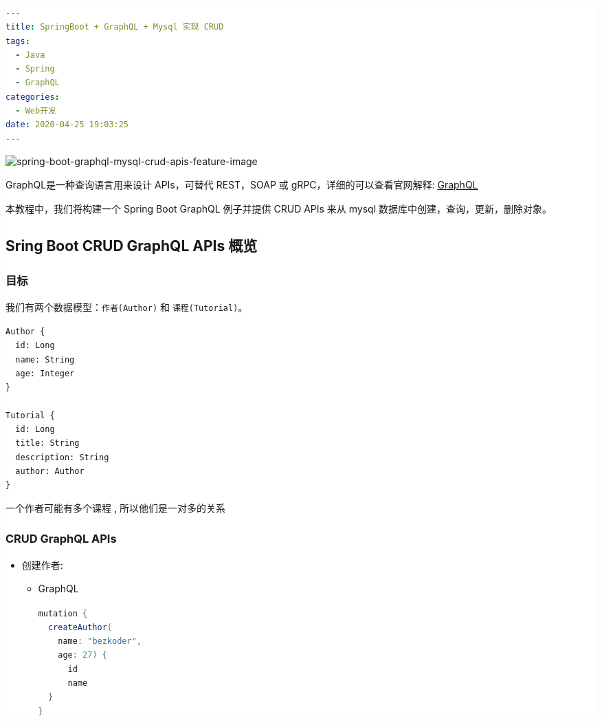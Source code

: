 ```yaml
---
title: SpringBoot + GraphQL + Mysql 实现 CRUD
tags:
  - Java
  - Spring
  - GraphQL
categories:
  - Web开发
date: 2020-04-25 19:03:25
---
```



![spring-boot-graphql-mysql-crud-apis-feature-image](https://blog-1256977701.cos.ap-chengdu.myqcloud.com/SpringBoot_GraphQL_MySQL实现CRUD/封面图.png)



GraphQL是一种查询语言用来设计 APIs，可替代 REST，SOAP 或 gRPC，详细的可以查看官网解释: [GraphQL](https://graphql.org/)

本教程中，我们将构建一个 Spring Boot GraphQL 例子并提供 CRUD APIs 来从 mysql 数据库中创建，查询，更新，删除对象。



## Sring Boot CRUD GraphQL APIs 概览

### 目标

我们有两个数据模型：`作者(Author)` 和 `课程(Tutorial)`。

```
Author {
  id: Long
  name: String
  age: Integer
}

Tutorial {
  id: Long
  title: String
  description: String
  author: Author
}
```

一个作者可能有多个课程 , 所以他们是一对多的关系



### CRUD GraphQL APIs

- 创建作者:

  - GraphQL

    ```java
    mutation {
      createAuthor(
        name: "bezkoder",
        age: 27) {
          id 
          name
      }
    }
    ```
